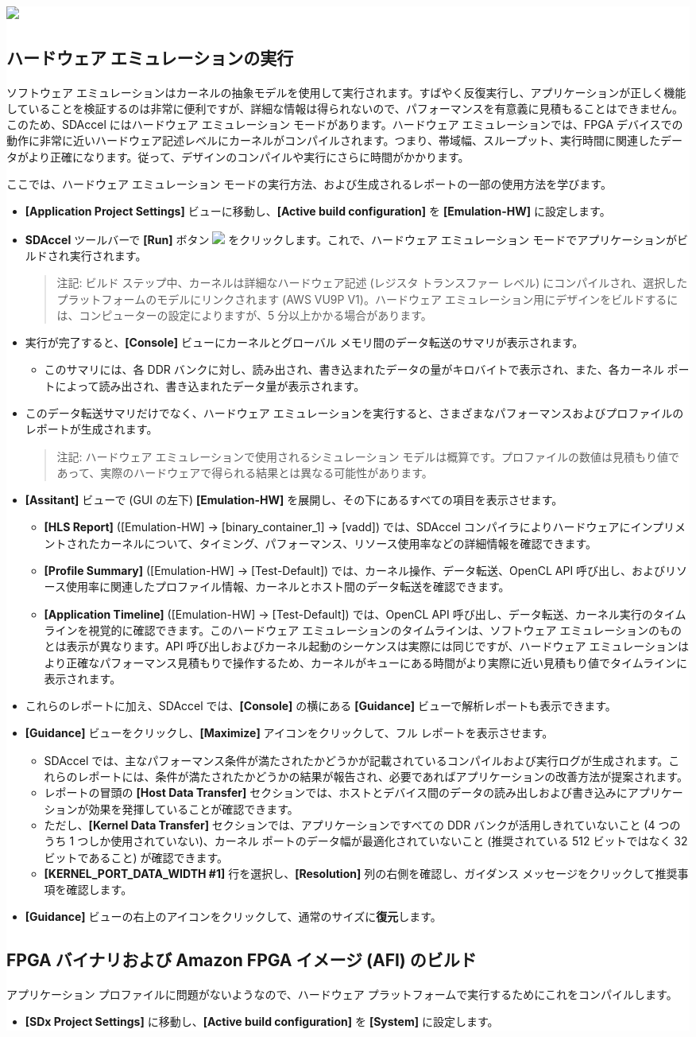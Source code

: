 ![](images/TimelineSW_4.png)

## ハードウェア エミュレーションの実行

ソフトウェア エミュレーションはカーネルの抽象モデルを使用して実行されます。すばやく反復実行し、アプリケーションが正しく機能していることを検証するのは非常に便利ですが、詳細な情報は得られないので、パフォーマンスを有意義に見積もることはできません。このため、SDAccel にはハードウェア エミュレーション モードがあります。ハードウェア エミュレーションでは、FPGA デバイスでの動作に非常に近いハードウェア記述レベルにカーネルがコンパイルされます。つまり、帯域幅、スループット、実行時間に関連したデータがより正確になります。従って、デザインのコンパイルや実行にさらに時間がかかります。

ここでは、ハードウェア エミュレーション モードの実行方法、および生成されるレポートの一部の使用方法を学びます。

* **\[Application Project Settings]** ビューに移動し、**\[Active build configuration]** を **\[Emulation-HW]** に設定します。

* **SDAccel** ツールバーで **\[Run]** ボタン ![](images/Run.png) をクリックします。これで、ハードウェア エミュレーション モードでアプリケーションがビルドされ実行されます。

  > 注記: ビルド ステップ中、カーネルは詳細なハードウェア記述 (レジスタ トランスファー レベル) にコンパイルされ、選択したプラットフォームのモデルにリンクされます (AWS VU9P V1)。ハードウェア エミュレーション用にデザインをビルドするには、コンピューターの設定によりますが、5 分以上かかる場合があります。

* 実行が完了すると、**\[Console]** ビューにカーネルとグローバル メモリ間のデータ転送のサマリが表示されます。

  * このサマリには、各 DDR バンクに対し、読み出され、書き込まれたデータの量がキロバイトで表示され、また、各カーネル ポートによって読み出され、書き込まれたデータ量が表示されます。

* このデータ転送サマリだけでなく、ハードウェア エミュレーションを実行すると、さまざまなパフォーマンスおよびプロファイルのレポートが生成されます。

  > 注記: ハードウェア エミュレーションで使用されるシミュレーション モデルは概算です。プロファイルの数値は見積もり値であって、実際のハードウェアで得られる結果とは異なる可能性があります。

* **\[Assitant]** ビューで (GUI の左下) **\[Emulation-HW]** を展開し、その下にあるすべての項目を表示させます。

  * **\[HLS Report]** (\[Emulation-HW] → \[binary\_container\_1] → \[vadd]) では、SDAccel コンパイラによりハードウェアにインプリメントされたカーネルについて、タイミング、パフォーマンス、リソース使用率などの詳細情報を確認できます。

  * **\[Profile Summary]** (\[Emulation-HW] → \[Test-Default]) では、カーネル操作、データ転送、OpenCL API 呼び出し、およびリソース使用率に関連したプロファイル情報、カーネルとホスト間のデータ転送を確認できます。

  * **\[Application Timeline]** (\[Emulation-HW] → \[Test-Default]) では、OpenCL API 呼び出し、データ転送、カーネル実行のタイムラインを視覚的に確認できます。このハードウェア エミュレーションのタイムラインは、ソフトウェア エミュレーションのものとは表示が異なります。API 呼び出しおよびカーネル起動のシーケンスは実際には同じですが、ハードウェア エミュレーションはより正確なパフォーマンス見積もりで操作するため、カーネルがキューにある時間がより実際に近い見積もり値でタイムラインに表示されます。

* これらのレポートに加え、SDAccel では、**\[Console]** の横にある **\[Guidance]** ビューで解析レポートも表示できます。

* **\[Guidance]** ビューをクリックし、**\[Maximize]** アイコンをクリックして、フル レポートを表示させます。

  * SDAccel では、主なパフォーマンス条件が満たされたかどうかが記載されているコンパイルおよび実行ログが生成されます。これらのレポートには、条件が満たされたかどうかの結果が報告され、必要であればアプリケーションの改善方法が提案されます。
  * レポートの冒頭の **\[Host Data Transfer]** セクションでは、ホストとデバイス間のデータの読み出しおよび書き込みにアプリケーションが効果を発揮していることが確認できます。
  * ただし、**\[**Kernel Data Transfer**]** セクションでは、アプリケーションですべての DDR バンクが活用しきれていないこと (4 つのうち 1 つしか使用されていない)、カーネル ポートのデータ幅が最適化されていないこと (推奨されている 512 ビットではなく 32 ビットであること) が確認できます。
  * **\[KERNEL\_PORT\_DATA\_WIDTH #1]** 行を選択し、**\[Resolution]** 列の右側を確認し、ガイダンス メッセージをクリックして推奨事項を確認します。

* **\[**Guidance**]** ビューの右上のアイコンをクリックして、通常のサイズに**復元**します。

## FPGA バイナリおよび Amazon FPGA イメージ (AFI) のビルド

アプリケーション プロファイルに問題がないようなので、ハードウェア プラットフォームで実行するためにこれをコンパイルします。

* **\[SDx Project Settings]** に移動し、**\[Active build configuration]** を **\[System]** に設定します。
